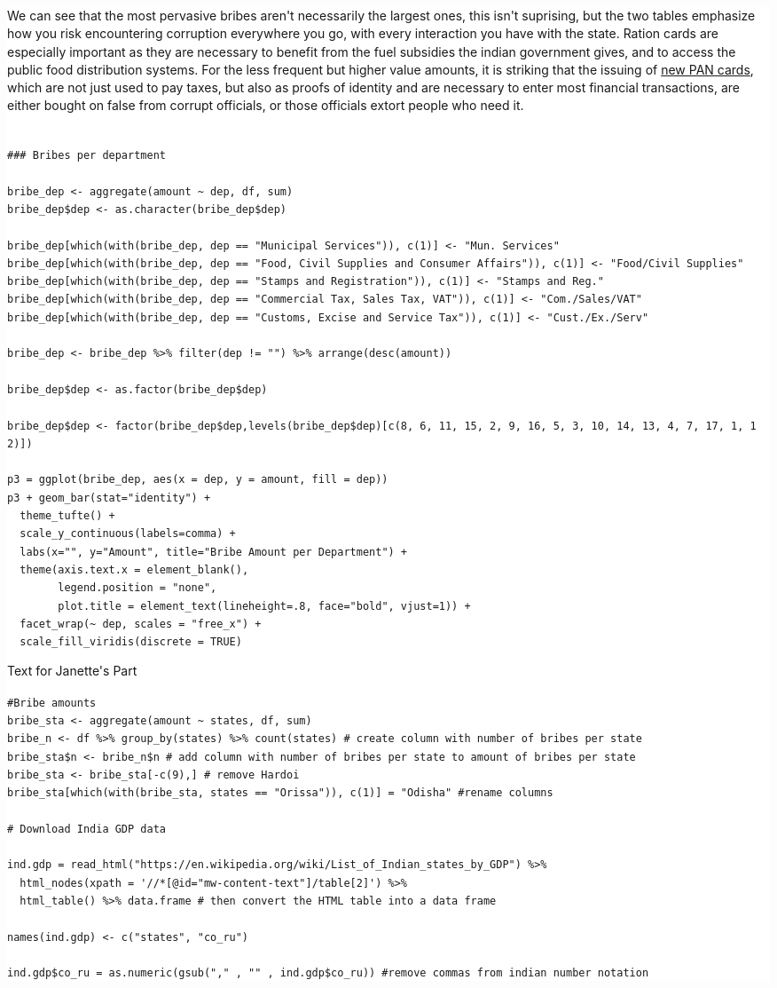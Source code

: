 We can see that the most pervasive bribes aren't necessarily the largest ones, this isn't suprising, but the two tables emphasize how you risk encountering corruption everywhere you go, with every interaction you have with the state. Ration cards are especially important as they are necessary to benefit from the fuel subsidies the indian government gives, and to access the public food distribution systems. For the less frequent but higher value amounts, it is striking that the issuing of [new PAN cards](http://www.indiacgny.org/pdf/pan_faq.pdf), which are not just used to pay taxes, but also as proofs of identity and are necessary to enter most financial transactions, are either bought on false from corrupt officials, or those officials extort people who need it. 

```{r, echo = FALSE}

### Bribes per department

bribe_dep <- aggregate(amount ~ dep, df, sum)
bribe_dep$dep <- as.character(bribe_dep$dep)

bribe_dep[which(with(bribe_dep, dep == "Municipal Services")), c(1)] <- "Mun. Services"
bribe_dep[which(with(bribe_dep, dep == "Food, Civil Supplies and Consumer Affairs")), c(1)] <- "Food/Civil Supplies"
bribe_dep[which(with(bribe_dep, dep == "Stamps and Registration")), c(1)] <- "Stamps and Reg."
bribe_dep[which(with(bribe_dep, dep == "Commercial Tax, Sales Tax, VAT")), c(1)] <- "Com./Sales/VAT"
bribe_dep[which(with(bribe_dep, dep == "Customs, Excise and Service Tax")), c(1)] <- "Cust./Ex./Serv"

bribe_dep <- bribe_dep %>% filter(dep != "") %>% arrange(desc(amount))

bribe_dep$dep <- as.factor(bribe_dep$dep)

bribe_dep$dep <- factor(bribe_dep$dep,levels(bribe_dep$dep)[c(8, 6, 11, 15, 2, 9, 16, 5, 3, 10, 14, 13, 4, 7, 17, 1, 12)])

p3 = ggplot(bribe_dep, aes(x = dep, y = amount, fill = dep))
p3 + geom_bar(stat="identity") + 
  theme_tufte() + 
  scale_y_continuous(labels=comma) +
  labs(x="", y="Amount", title="Bribe Amount per Department") +
  theme(axis.text.x = element_blank(),
        legend.position = "none", 
        plot.title = element_text(lineheight=.8, face="bold", vjust=1)) + 
  facet_wrap(~ dep, scales = "free_x") +
  scale_fill_viridis(discrete = TRUE)
```

Text for Janette's Part

```{r, echo = FALSE}
#Bribe amounts
bribe_sta <- aggregate(amount ~ states, df, sum)
bribe_n <- df %>% group_by(states) %>% count(states) # create column with number of bribes per state 
bribe_sta$n <- bribe_n$n # add column with number of bribes per state to amount of bribes per state
bribe_sta <- bribe_sta[-c(9),] # remove Hardoi
bribe_sta[which(with(bribe_sta, states == "Orissa")), c(1)] = "Odisha" #rename columns

# Download India GDP data

ind.gdp = read_html("https://en.wikipedia.org/wiki/List_of_Indian_states_by_GDP") %>%
  html_nodes(xpath = '//*[@id="mw-content-text"]/table[2]') %>% 
  html_table() %>% data.frame # then convert the HTML table into a data frame

names(ind.gdp) <- c("states", "co_ru")

ind.gdp$co_ru = as.numeric(gsub("," , "" , ind.gdp$co_ru)) #remove commas from indian number notation
```